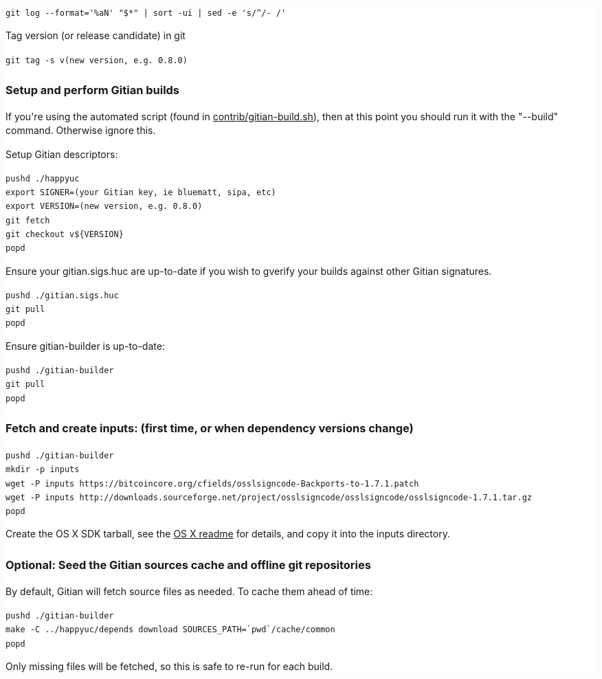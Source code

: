     git log --format='%aN' "$*" | sort -ui | sed -e 's/^/- /'

Tag version (or release candidate) in git

    git tag -s v(new version, e.g. 0.8.0)

### Setup and perform Gitian builds

If you're using the automated script (found in [contrib/gitian-build.sh](/contrib/gitian-build.sh)), then at this point you should run it with the "--build" command. Otherwise ignore this.

Setup Gitian descriptors:

    pushd ./happyuc
    export SIGNER=(your Gitian key, ie bluematt, sipa, etc)
    export VERSION=(new version, e.g. 0.8.0)
    git fetch
    git checkout v${VERSION}
    popd

Ensure your gitian.sigs.huc are up-to-date if you wish to gverify your builds against other Gitian signatures.

    pushd ./gitian.sigs.huc
    git pull
    popd

Ensure gitian-builder is up-to-date:

    pushd ./gitian-builder
    git pull
    popd

### Fetch and create inputs: (first time, or when dependency versions change)

    pushd ./gitian-builder
    mkdir -p inputs
    wget -P inputs https://bitcoincore.org/cfields/osslsigncode-Backports-to-1.7.1.patch
    wget -P inputs http://downloads.sourceforge.net/project/osslsigncode/osslsigncode/osslsigncode-1.7.1.tar.gz
    popd

Create the OS X SDK tarball, see the [OS X readme](README_osx.md) for details, and copy it into the inputs directory.

### Optional: Seed the Gitian sources cache and offline git repositories

By default, Gitian will fetch source files as needed. To cache them ahead of time:

    pushd ./gitian-builder
    make -C ../happyuc/depends download SOURCES_PATH=`pwd`/cache/common
    popd

Only missing files will be fetched, so this is safe to re-run for each build.
